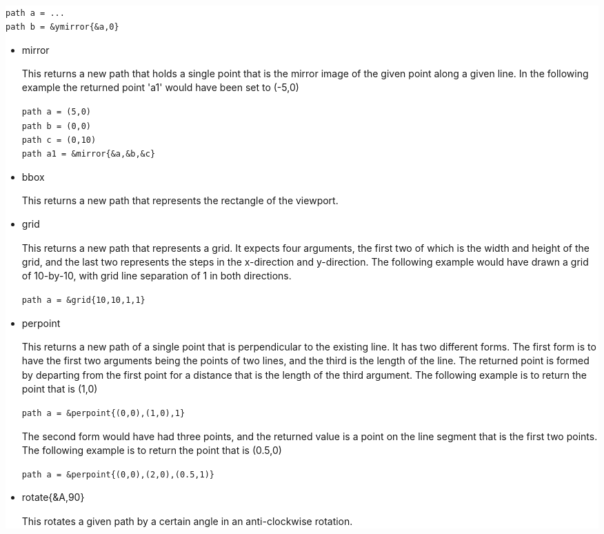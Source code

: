   ```
  path a = ...
  path b = &ymirror{&a,0}
  ```

+ mirror 

  This returns a new path that holds a single point that is the mirror
  image of the given point along a given line. In the following example
  the returned point 'a1' would have been set to (-5,0)

  ```
  path a = (5,0)
  path b = (0,0)
  path c = (0,10)
  path a1 = &mirror{&a,&b,&c}
  ```

+ bbox 

  This returns a new path that represents the rectangle of the
  viewport.

+ grid

  This returns a new path that represents a grid. It expects four 
  arguments, the first two of which is the width and height of the grid,
  and the last two represents the steps in the x-direction and y-direction.
  The following example would have drawn a grid of 10-by-10, with grid
  line separation of 1 in both directions.

  ```
  path a = &grid{10,10,1,1}
  ```

+ perpoint

  This returns a new path of a single point that is perpendicular to 
  the existing line. It has two different forms. The first form is to 
  have the first two arguments being the points of two lines, and the third
  is the length of the line. The returned point is formed by departing
  from the first point for a distance that is the length of the third 
  argument. The following example is to return the point that is (1,0)

  ```
  path a = &perpoint{(0,0),(1,0),1}
  ```

  The second form would have had three points, and the returned value
  is a point on the line segment that is the first two points. The following
  example is to return the point that is (0.5,0)

  ```
  path a = &perpoint{(0,0),(2,0),(0.5,1)}
  ```

+ rotate{&A,90}

  This rotates a given path by a certain angle in an anti-clockwise rotation.
